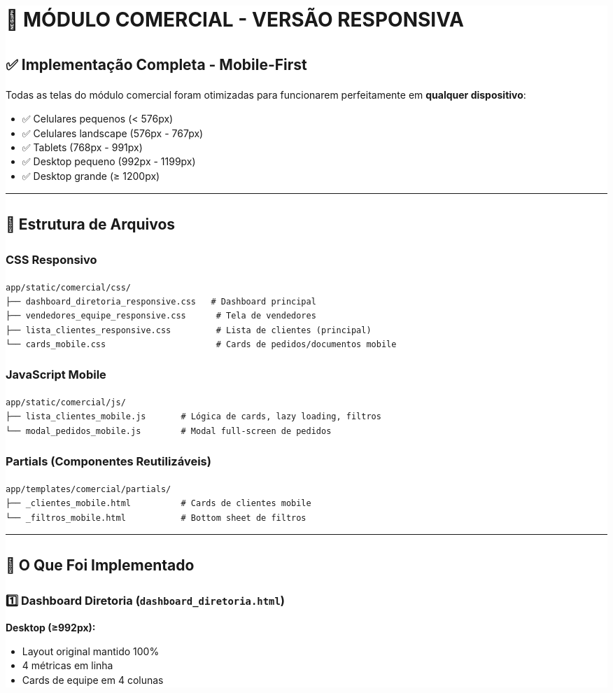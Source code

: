 # 📱 MÓDULO COMERCIAL - VERSÃO RESPONSIVA

## ✅ Implementação Completa - Mobile-First

Todas as telas do módulo comercial foram otimizadas para funcionarem perfeitamente em **qualquer dispositivo**:
- ✅ Celulares pequenos (< 576px)
- ✅ Celulares landscape (576px - 767px)
- ✅ Tablets (768px - 991px)
- ✅ Desktop pequeno (992px - 1199px)
- ✅ Desktop grande (≥ 1200px)

---

## 📂 Estrutura de Arquivos

### CSS Responsivo
```
app/static/comercial/css/
├── dashboard_diretoria_responsive.css   # Dashboard principal
├── vendedores_equipe_responsive.css      # Tela de vendedores
├── lista_clientes_responsive.css         # Lista de clientes (principal)
└── cards_mobile.css                      # Cards de pedidos/documentos mobile
```

### JavaScript Mobile
```
app/static/comercial/js/
├── lista_clientes_mobile.js       # Lógica de cards, lazy loading, filtros
└── modal_pedidos_mobile.js        # Modal full-screen de pedidos
```

### Partials (Componentes Reutilizáveis)
```
app/templates/comercial/partials/
├── _clientes_mobile.html          # Cards de clientes mobile
└── _filtros_mobile.html           # Bottom sheet de filtros
```

---

## 🎯 O Que Foi Implementado

### 1️⃣ **Dashboard Diretoria** (`dashboard_diretoria.html`)

**Desktop (≥992px):**
- Layout original mantido 100%
- 4 métricas em linha
- Cards de equipe em 4 colunas

